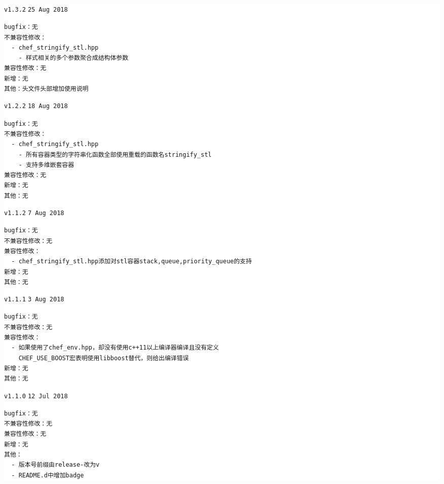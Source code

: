 `v1.3.2` `25 Aug 2018`

    bugfix：无
    不兼容性修改：
      - chef_stringify_stl.hpp
        - 样式相关的多个参数聚合成结构体参数
    兼容性修改：无
    新增：无
    其他：头文件头部增加使用说明

`v1.2.2` `18 Aug 2018`

    bugfix：无
    不兼容性修改：
      - chef_stringify_stl.hpp
        - 所有容器类型的字符串化函数全部使用重载的函数名stringify_stl
        - 支持多维嵌套容器
    兼容性修改：无
    新增：无
    其他：无

`v1.1.2` `7 Aug 2018`

    bugfix：无
    不兼容性修改：无
    兼容性修改：
      - chef_stringify_stl.hpp添加对stl容器stack,queue,priority_queue的支持
    新增：无
    其他：无

`v1.1.1` `3 Aug 2018`

    bugfix：无
    不兼容性修改：无
    兼容性修改：
      - 如果使用了chef_env.hpp，却没有使用c++11以上编译器编译且没有定义
        CHEF_USE_BOOST宏表明使用libboost替代，则给出编译错误
    新增：无
    其他：无

`v1.1.0` `12 Jul 2018`

    bugfix：无
    不兼容性修改：无
    兼容性修改：无
    新增：无
    其他：
      - 版本号前缀由release-改为v
      - README.d中增加badge
